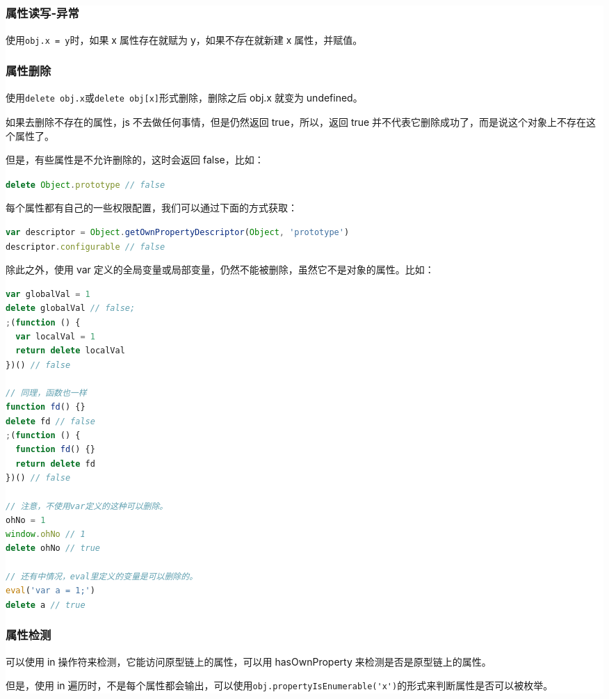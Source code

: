 ### 属性读写-异常

使用`obj.x = y`时，如果 x 属性存在就赋为 y，如果不存在就新建 x 属性，并赋值。

### 属性删除

使用`delete obj.x`或`delete obj[x]`形式删除，删除之后 obj.x 就变为 undefined。

如果去删除不存在的属性，js 不去做任何事情，但是仍然返回 true，所以，返回 true 并不代表它删除成功了，而是说这个对象上不存在这个属性了。

但是，有些属性是不允许删除的，这时会返回 false，比如：

```js
delete Object.prototype // false
```

每个属性都有自己的一些权限配置，我们可以通过下面的方式获取：

```js
var descriptor = Object.getOwnPropertyDescriptor(Object, 'prototype')
descriptor.configurable // false
```

除此之外，使用 var 定义的全局变量或局部变量，仍然不能被删除，虽然它不是对象的属性。比如：

```js
var globalVal = 1
delete globalVal // false;
;(function () {
  var localVal = 1
  return delete localVal
})() // false

// 同理，函数也一样
function fd() {}
delete fd // false
;(function () {
  function fd() {}
  return delete fd
})() // false

// 注意，不使用var定义的这种可以删除。
ohNo = 1
window.ohNo // 1
delete ohNo // true

// 还有中情况，eval里定义的变量是可以删除的。
eval('var a = 1;')
delete a // true
```

### 属性检测

可以使用 in 操作符来检测，它能访问原型链上的属性，可以用 hasOwnProperty 来检测是否是原型链上的属性。

但是，使用 in 遍历时，不是每个属性都会输出，可以使用`obj.propertyIsEnumerable('x')`的形式来判断属性是否可以被枚举。
